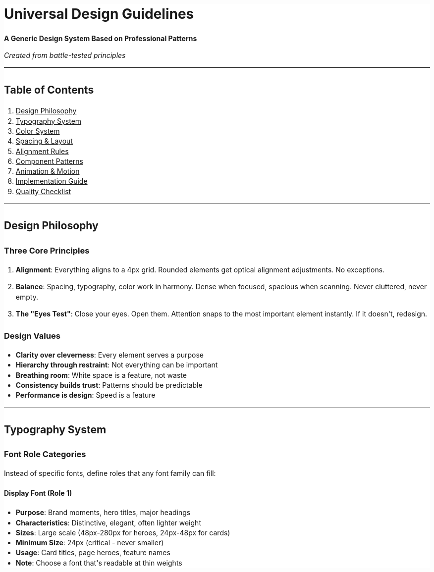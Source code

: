 # Universal Design Guidelines
**A Generic Design System Based on Professional Patterns**

*Created from battle-tested principles*

---

## Table of Contents

1. [Design Philosophy](#design-philosophy)
2. [Typography System](#typography-system)
3. [Color System](#color-system)
4. [Spacing & Layout](#spacing--layout)
5. [Alignment Rules](#alignment-rules)
6. [Component Patterns](#component-patterns)
7. [Animation & Motion](#animation--motion)
8. [Implementation Guide](#implementation-guide)
9. [Quality Checklist](#quality-checklist)

---

## Design Philosophy

### Three Core Principles

1. **Alignment**: Everything aligns to a 4px grid. Rounded elements get optical alignment adjustments. No exceptions.

2. **Balance**: Spacing, typography, color work in harmony. Dense when focused, spacious when scanning. Never cluttered, never empty.

3. **The "Eyes Test"**: Close your eyes. Open them. Attention snaps to the most important element instantly. If it doesn't, redesign.

### Design Values

- **Clarity over cleverness**: Every element serves a purpose
- **Hierarchy through restraint**: Not everything can be important
- **Breathing room**: White space is a feature, not waste
- **Consistency builds trust**: Patterns should be predictable
- **Performance is design**: Speed is a feature

---

## Typography System

### Font Role Categories

Instead of specific fonts, define roles that any font family can fill:

#### Display Font (Role 1)
- **Purpose**: Brand moments, hero titles, major headings
- **Characteristics**: Distinctive, elegant, often lighter weight
- **Sizes**: Large scale (48px-280px for heroes, 24px-48px for cards)
- **Minimum Size**: 24px (critical - never smaller)
- **Usage**: Card titles, page heroes, feature names
- **Note**: Choose a font that's readable at thin weights

